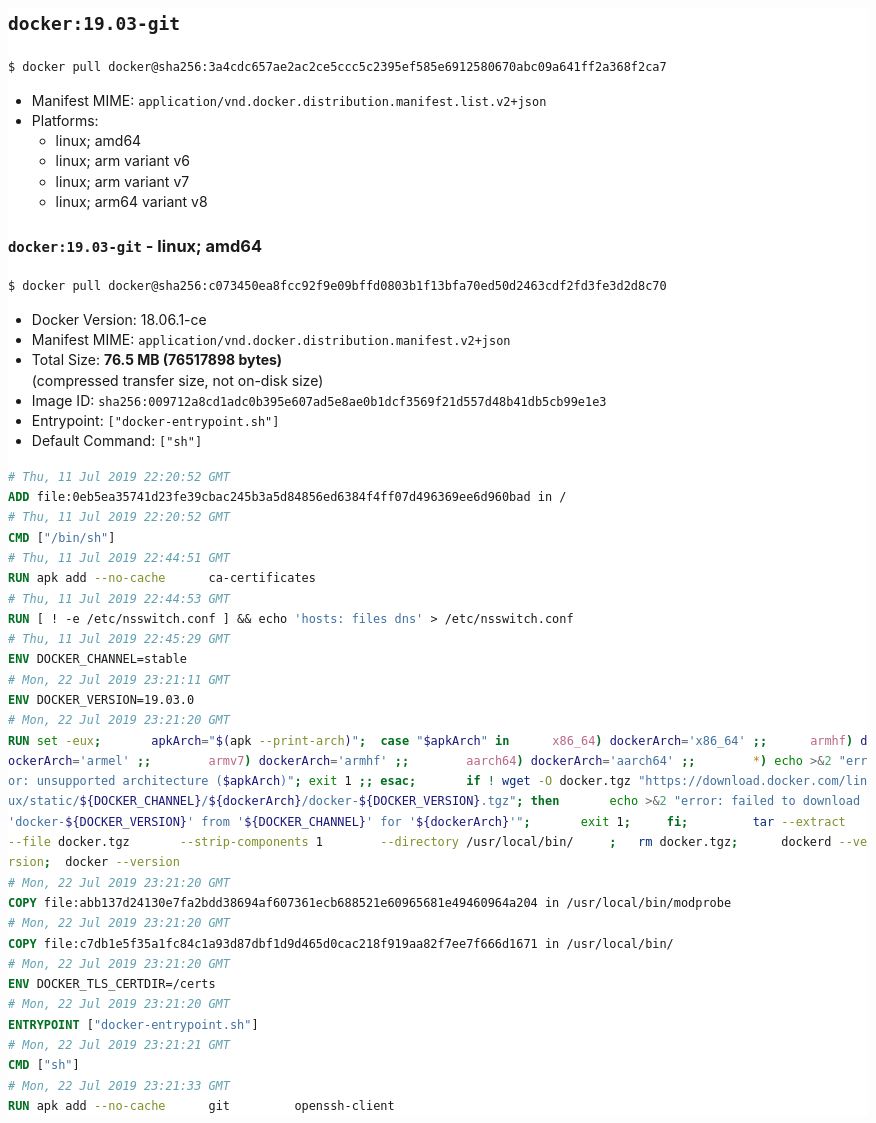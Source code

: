 ## `docker:19.03-git`

```console
$ docker pull docker@sha256:3a4cdc657ae2ac2ce5ccc5c2395ef585e6912580670abc09a641ff2a368f2ca7
```

-	Manifest MIME: `application/vnd.docker.distribution.manifest.list.v2+json`
-	Platforms:
	-	linux; amd64
	-	linux; arm variant v6
	-	linux; arm variant v7
	-	linux; arm64 variant v8

### `docker:19.03-git` - linux; amd64

```console
$ docker pull docker@sha256:c073450ea8fcc92f9e09bffd0803b1f13bfa70ed50d2463cdf2fd3fe3d2d8c70
```

-	Docker Version: 18.06.1-ce
-	Manifest MIME: `application/vnd.docker.distribution.manifest.v2+json`
-	Total Size: **76.5 MB (76517898 bytes)**  
	(compressed transfer size, not on-disk size)
-	Image ID: `sha256:009712a8cd1adc0b395e607ad5e8ae0b1dcf3569f21d557d48b41db5cb99e1e3`
-	Entrypoint: `["docker-entrypoint.sh"]`
-	Default Command: `["sh"]`

```dockerfile
# Thu, 11 Jul 2019 22:20:52 GMT
ADD file:0eb5ea35741d23fe39cbac245b3a5d84856ed6384f4ff07d496369ee6d960bad in / 
# Thu, 11 Jul 2019 22:20:52 GMT
CMD ["/bin/sh"]
# Thu, 11 Jul 2019 22:44:51 GMT
RUN apk add --no-cache 		ca-certificates
# Thu, 11 Jul 2019 22:44:53 GMT
RUN [ ! -e /etc/nsswitch.conf ] && echo 'hosts: files dns' > /etc/nsswitch.conf
# Thu, 11 Jul 2019 22:45:29 GMT
ENV DOCKER_CHANNEL=stable
# Mon, 22 Jul 2019 23:21:11 GMT
ENV DOCKER_VERSION=19.03.0
# Mon, 22 Jul 2019 23:21:20 GMT
RUN set -eux; 		apkArch="$(apk --print-arch)"; 	case "$apkArch" in 		x86_64) dockerArch='x86_64' ;; 		armhf) dockerArch='armel' ;; 		armv7) dockerArch='armhf' ;; 		aarch64) dockerArch='aarch64' ;; 		*) echo >&2 "error: unsupported architecture ($apkArch)"; exit 1 ;;	esac; 		if ! wget -O docker.tgz "https://download.docker.com/linux/static/${DOCKER_CHANNEL}/${dockerArch}/docker-${DOCKER_VERSION}.tgz"; then 		echo >&2 "error: failed to download 'docker-${DOCKER_VERSION}' from '${DOCKER_CHANNEL}' for '${dockerArch}'"; 		exit 1; 	fi; 		tar --extract 		--file docker.tgz 		--strip-components 1 		--directory /usr/local/bin/ 	; 	rm docker.tgz; 		dockerd --version; 	docker --version
# Mon, 22 Jul 2019 23:21:20 GMT
COPY file:abb137d24130e7fa2bdd38694af607361ecb688521e60965681e49460964a204 in /usr/local/bin/modprobe 
# Mon, 22 Jul 2019 23:21:20 GMT
COPY file:c7db1e5f35a1fc84c1a93d87dbf1d9d465d0cac218f919aa82f7ee7f666d1671 in /usr/local/bin/ 
# Mon, 22 Jul 2019 23:21:20 GMT
ENV DOCKER_TLS_CERTDIR=/certs
# Mon, 22 Jul 2019 23:21:20 GMT
ENTRYPOINT ["docker-entrypoint.sh"]
# Mon, 22 Jul 2019 23:21:21 GMT
CMD ["sh"]
# Mon, 22 Jul 2019 23:21:33 GMT
RUN apk add --no-cache 		git 		openssh-client
```

